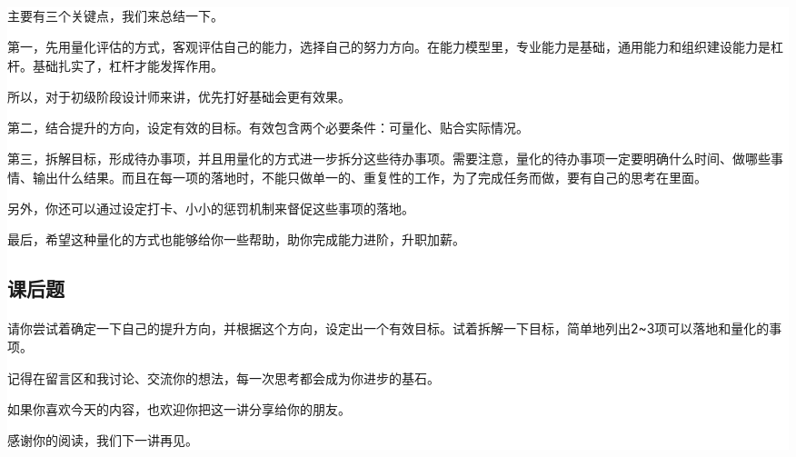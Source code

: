 主要有三个关键点，我们来总结一下。

第一，先用量化评估的方式，客观评估自己的能力，选择自己的努力方向。在能力模型里，专业能力是基础，通用能力和组织建设能力是杠杆。基础扎实了，杠杆才能发挥作用。

所以，对于初级阶段设计师来讲，优先打好基础会更有效果。

第二，结合提升的方向，设定有效的目标。有效包含两个必要条件：可量化、贴合实际情况。

第三，拆解目标，形成待办事项，并且用量化的方式进一步拆分这些待办事项。需要注意，量化的待办事项一定要明确什么时间、做哪些事情、输出什么结果。而且在每一项的落地时，不能只做单一的、重复性的工作，为了完成任务而做，要有自己的思考在里面。

另外，你还可以通过设定打卡、小小的惩罚机制来督促这些事项的落地。

最后，希望这种量化的方式也能够给你一些帮助，助你完成能力进阶，升职加薪。

## 课后题

请你尝试着确定一下自己的提升方向，并根据这个方向，设定出一个有效目标。试着拆解一下目标，简单地列出2~3项可以落地和量化的事项。

记得在留言区和我讨论、交流你的想法，每一次思考都会成为你进步的基石。

如果你喜欢今天的内容，也欢迎你把这一讲分享给你的朋友。

感谢你的阅读，我们下一讲再见。